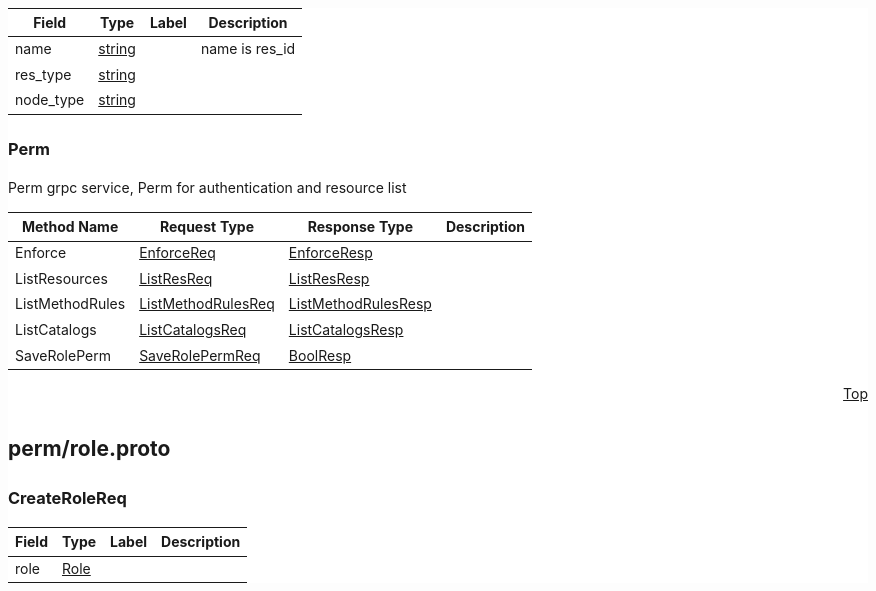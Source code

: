 
| Field | Type | Label | Description |
| ----- | ---- | ----- | ----------- |
| name | [string](#string) |  | name is res_id |
| res_type | [string](#string) |  |  |
| node_type | [string](#string) |  |  |





 

 

 


<a name="perm-v1-Perm"></a>

### Perm
Perm grpc service, Perm for authentication and resource list

| Method Name | Request Type | Response Type | Description |
| ----------- | ------------ | ------------- | ------------|
| Enforce | [EnforceReq](#perm-v1-EnforceReq) | [EnforceResp](#perm-v1-EnforceResp) |  |
| ListResources | [ListResReq](#perm-v1-ListResReq) | [ListResResp](#perm-v1-ListResResp) |  |
| ListMethodRules | [ListMethodRulesReq](#perm-v1-ListMethodRulesReq) | [ListMethodRulesResp](#perm-v1-ListMethodRulesResp) |  |
| ListCatalogs | [ListCatalogsReq](#perm-v1-ListCatalogsReq) | [ListCatalogsResp](#perm-v1-ListCatalogsResp) |  |
| SaveRolePerm | [SaveRolePermReq](#perm-v1-SaveRolePermReq) | [BoolResp](#perm-v1-BoolResp) |  |

 



<a name="perm_role-proto"></a>
<p align="right"><a href="#top">Top</a></p>

## perm/role.proto



<a name="perm-v1-CreateRoleReq"></a>

### CreateRoleReq



| Field | Type | Label | Description |
| ----- | ---- | ----- | ----------- |
| role | [Role](#perm-v1-Role) |  |  |






<a name="perm-v1-CreateRoleResp"></a>
